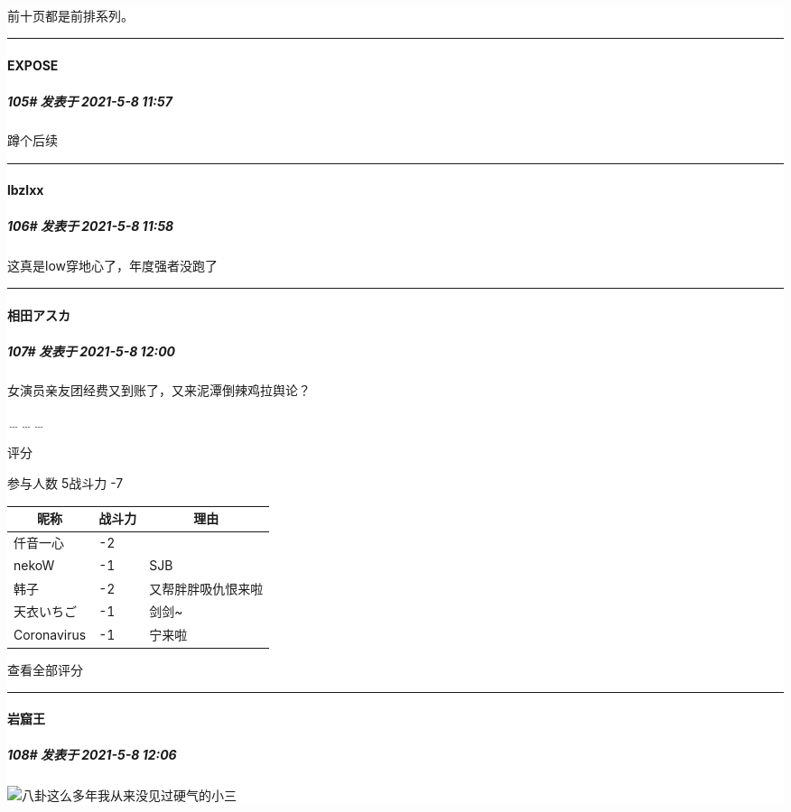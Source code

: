 前十页都是前排系列。


*****

####  EXPOSE  
##### 105#       发表于 2021-5-8 11:57


蹲个后续


*****

####  lbzlxx  
##### 106#       发表于 2021-5-8 11:58


这真是low穿地心了，年度强者没跑了


*****

####  相田アスカ  
##### 107#       发表于 2021-5-8 12:00


女演员亲友团经费又到账了，又来泥潭倒辣鸡拉舆论？


﹍﹍﹍

评分


 参与人数 5战斗力 -7

|昵称|战斗力|理由|
|----|---|---|
| 仟音一心|-2||
| nekoW|-1|SJB|
| 韩子|-2|又帮胖胖吸仇恨来啦|
| 天衣いちご|-1|剑剑~|
| Coronavirus|-1|宁来啦|


查看全部评分


*****

####  岩窟王  
##### 108#       发表于 2021-5-8 12:06


<img src="https://static.saraba1st.com/image/smiley/face2017/098.png" referrerpolicy="no-referrer">八卦这么多年我从来没见过硬气的小三
